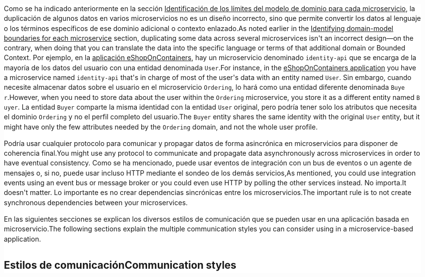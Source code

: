 <span data-ttu-id="9d6bc-174">Como se ha indicado anteriormente en la sección [Identificación de los límites del modelo de dominio para cada microservicio](identify-microservice-domain-model-boundaries.md), la duplicación de algunos datos en varios microservicios no es un diseño incorrecto, sino que permite convertir los datos al lenguaje o los términos específicos de ese dominio adicional o contexto enlazado.</span><span class="sxs-lookup"><span data-stu-id="9d6bc-174">As noted earlier in the [Identifying domain-model boundaries for each microservice](identify-microservice-domain-model-boundaries.md) section, duplicating some data across several microservices isn't an incorrect design—on the contrary, when doing that you can translate the data into the specific language or terms of that additional domain or Bounded Context.</span></span> <span data-ttu-id="9d6bc-175">Por ejemplo, en la [aplicación eShopOnContainers](https://github.com/dotnet-architecture/eShopOnContainers), hay un microservicio denominado `identity-api` que se encarga de la mayoría de los datos del usuario con una entidad denominada `User`.</span><span class="sxs-lookup"><span data-stu-id="9d6bc-175">For instance, in the [eShopOnContainers application](https://github.com/dotnet-architecture/eShopOnContainers) you have a microservice named `identity-api` that's in charge of most of the user's data with an entity named `User`.</span></span> <span data-ttu-id="9d6bc-176">Sin embargo, cuando necesite almacenar datos sobre el usuario en el microservicio `Ordering`, lo hará como una entidad diferente denominada `Buyer`.</span><span class="sxs-lookup"><span data-stu-id="9d6bc-176">However, when you need to store data about the user within the `Ordering` microservice, you store it as a different entity named `Buyer`.</span></span> <span data-ttu-id="9d6bc-177">La entidad `Buyer` comparte la misma identidad con la entidad `User` original, pero podría tener solo los atributos que necesita el dominio `Ordering` y no el perfil completo del usuario.</span><span class="sxs-lookup"><span data-stu-id="9d6bc-177">The `Buyer` entity shares the same identity with the original `User` entity, but it might have only the few attributes needed by the `Ordering` domain, and not the whole user profile.</span></span>

<span data-ttu-id="9d6bc-178">Podría usar cualquier protocolo para comunicar y propagar datos de forma asincrónica en microservicios para disponer de coherencia final.</span><span class="sxs-lookup"><span data-stu-id="9d6bc-178">You might use any protocol to communicate and propagate data asynchronously across microservices in order to have eventual consistency.</span></span> <span data-ttu-id="9d6bc-179">Como se ha mencionado, puede usar eventos de integración con un bus de eventos o un agente de mensajes o, si no, puede usar incluso HTTP mediante el sondeo de los demás servicios,</span><span class="sxs-lookup"><span data-stu-id="9d6bc-179">As mentioned, you could use integration events using an event bus or message broker or you could even use HTTP by polling the other services instead.</span></span> <span data-ttu-id="9d6bc-180">No importa.</span><span class="sxs-lookup"><span data-stu-id="9d6bc-180">It doesn't matter.</span></span> <span data-ttu-id="9d6bc-181">Lo importante es no crear dependencias sincrónicas entre los microservicios.</span><span class="sxs-lookup"><span data-stu-id="9d6bc-181">The important rule is to not create synchronous dependencies between your microservices.</span></span>

<span data-ttu-id="9d6bc-182">En las siguientes secciones se explican los diversos estilos de comunicación que se pueden usar en una aplicación basada en microservicio.</span><span class="sxs-lookup"><span data-stu-id="9d6bc-182">The following sections explain the multiple communication styles you can consider using in a microservice-based application.</span></span>

## <a name="communication-styles"></a><span data-ttu-id="9d6bc-183">Estilos de comunicación</span><span class="sxs-lookup"><span data-stu-id="9d6bc-183">Communication styles</span></span>
